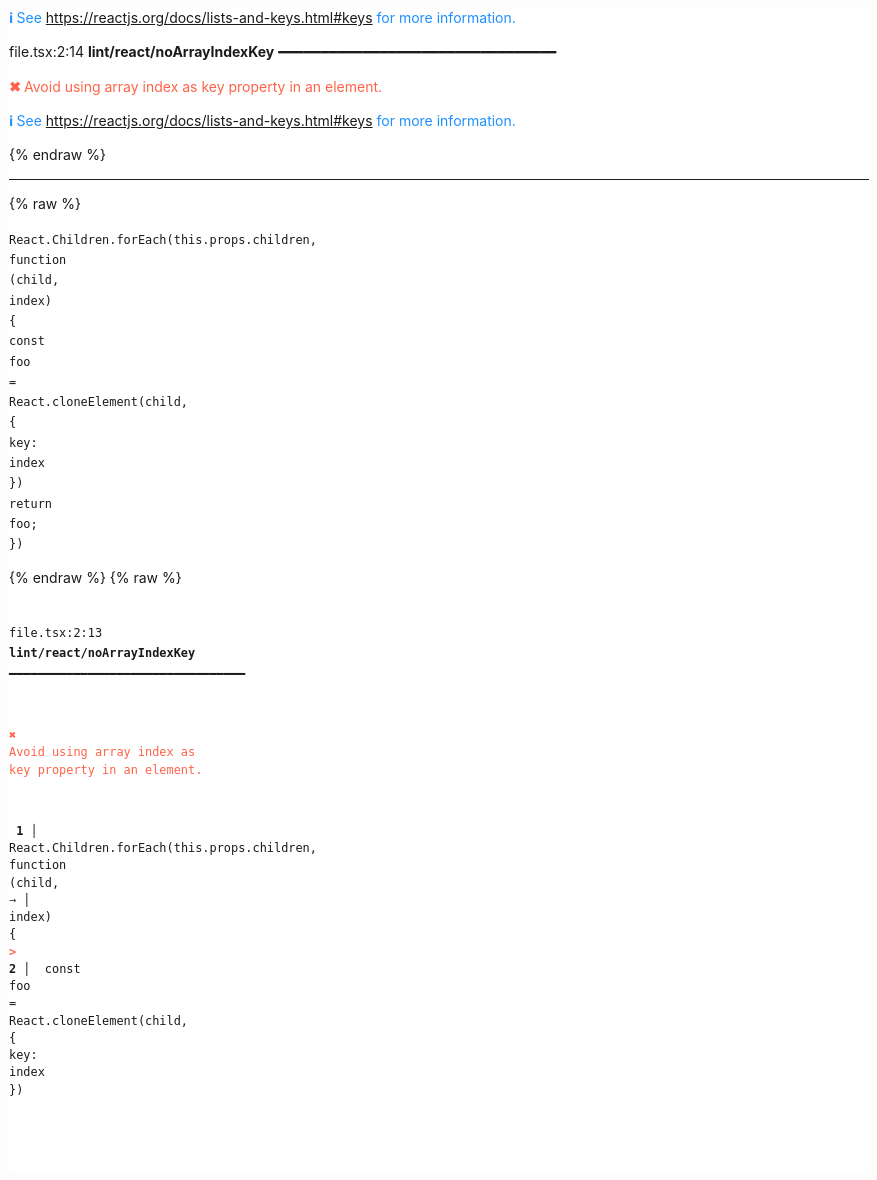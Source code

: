   <strong><span style="color: DodgerBlue;">ℹ </span></strong><span style="color: DodgerBlue;">See </span><span style="color: DodgerBlue;"><a href="https://reactjs.org/docs/lists-and-keys.html#keys">https://reactjs.org/docs/lists-and-keys.html#keys</a></span><span style="color: DodgerBlue;"> for more</span>
    <span style="color: DodgerBlue;">information.</span>

 <span style="text-decoration-style: dotted;">file.tsx:2:14</span> <strong>lint/react/noArrayIndexKey</strong> ━━━━━━━━━━━━━━━━━━━━━━━━━━━━━━━━━

  <strong><span style="color: Tomato;">✖ </span></strong><span style="color: Tomato;">Avoid using array index as key property in an element.</span>

  <strong><span style="color: DodgerBlue;">ℹ </span></strong><span style="color: DodgerBlue;">See </span><span style="color: DodgerBlue;"><a href="https://reactjs.org/docs/lists-and-keys.html#keys">https://reactjs.org/docs/lists-and-keys.html#keys</a></span><span style="color: DodgerBlue;"> for more</span>
    <span style="color: DodgerBlue;">information.</span>

</code></pre>{% endraw %}

---------------

{% raw %}<pre class="language-text"><code class="language-text"><span class="token variable">React</span><span class="token punctuation">.</span><span class="token variable">Children</span><span class="token punctuation">.</span><span class="token variable">forEach</span><span class="token punctuation">(</span><span class="token keyword">this</span><span class="token punctuation">.</span><span class="token variable">props</span><span class="token punctuation">.</span><span class="token variable">children</span><span class="token punctuation">,</span> <span class="token keyword">function</span> <span class="token punctuation">(</span><span class="token variable">child</span><span class="token punctuation">,</span> <span class="token variable">index</span><span class="token punctuation">)</span> <span class="token punctuation">{</span>
	<span class="token keyword">const</span> <span class="token variable">foo</span> <span class="token operator">=</span> <span class="token variable">React</span><span class="token punctuation">.</span><span class="token variable">cloneElement</span><span class="token punctuation">(</span><span class="token variable">child</span><span class="token punctuation">,</span> <span class="token punctuation">{</span> <span class="token variable">key</span><span class="token punctuation">:</span> <span class="token variable">index</span> <span class="token punctuation">}</span><span class="token punctuation">)</span>
	<span class="token keyword">return</span> <span class="token variable">foo</span><span class="token punctuation">;</span>
<span class="token punctuation">}</span><span class="token punctuation">)</span></code></pre>{% endraw %}
{% raw %}<pre class="language-text"><code class="language-text">
 <span style="text-decoration-style: dotted;">file.tsx:2:13</span> <strong>lint/react/noArrayIndexKey</strong> ━━━━━━━━━━━━━━━━━━━━━━━━━━━━━━━━━

  <strong><span style="color: Tomato;">✖ </span></strong><span style="color: Tomato;">Avoid using array index as key property in an element.</span>

  <strong>  1</strong><strong> │ </strong><span class="token variable">React</span><span class="token punctuation">.</span><span class="token variable">Children</span><span class="token punctuation">.</span><span class="token variable">forEach</span><span class="token punctuation">(</span><span class="token keyword">this</span><span class="token punctuation">.</span><span class="token variable">props</span><span class="token punctuation">.</span><span class="token variable">children</span><span class="token punctuation">,</span> <span class="token keyword">function</span> <span class="token punctuation">(</span><span class="token variable">child</span><span class="token punctuation">,</span>
    <span style="opacity: 0.8;">&rarr;</span><strong> │ </strong><span class="token variable">index</span><span class="token punctuation">)</span> <span class="token punctuation">{</span>
  <strong><span style="color: Tomato;">&gt;</span></strong><strong> 2</strong><strong> │ </strong>  <span class="token keyword">const</span> <span class="token variable">foo</span> <span class="token operator">=</span> <span class="token variable">React</span><span class="token punctuation">.</span><span class="token variable">cloneElement</span><span class="token punctuation">(</span><span class="token variable">child</span><span class="token punctuation">,</span> <span class="token punctuation">{</span> <span class="token variable">key</span><span class="token punctuation">:</span> <span class="token variable">index</span> <span class="token punctuation">}</span><span class="token punctuation">)</span>